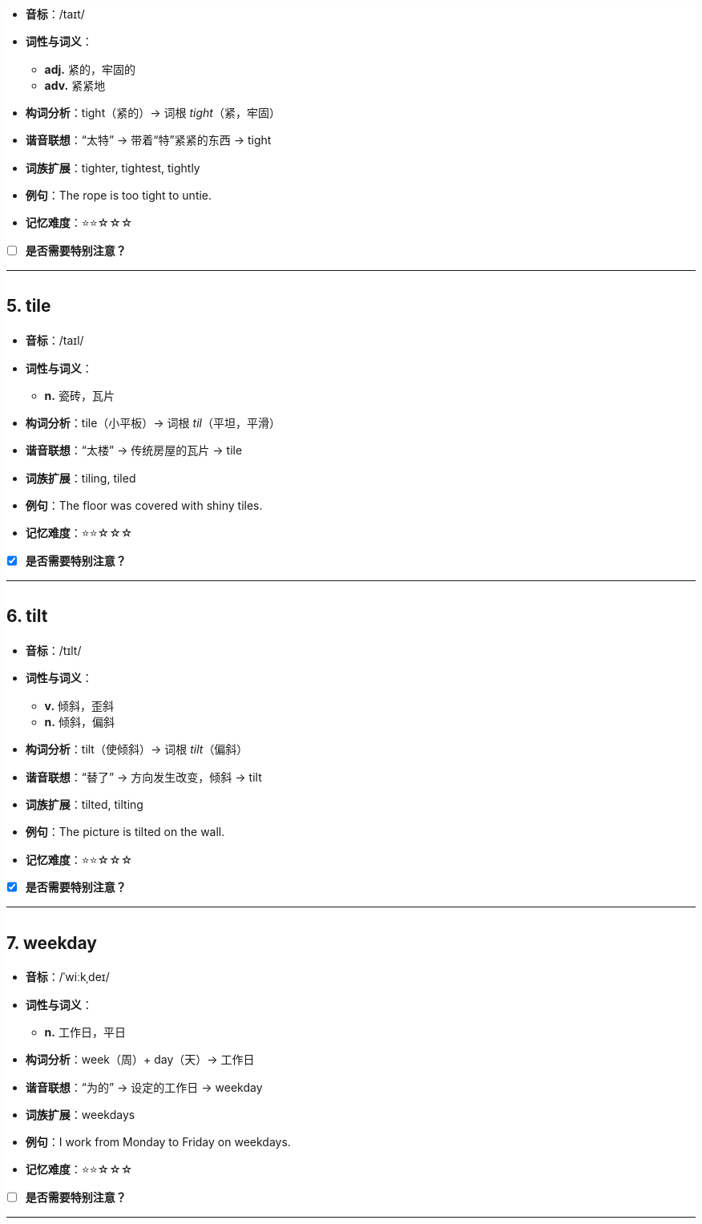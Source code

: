 * **音标**：/taɪt/
* **词性与词义**：

  * **adj.** 紧的，牢固的
  * **adv.** 紧紧地
* **构词分析**：tight（紧的）→ 词根 *tight*（紧，牢固）
* **谐音联想**：“太特” → 带着“特”紧紧的东西 → tight
* **词族扩展**：tighter, tightest, tightly
* **例句**：The rope is too tight to untie.
* **记忆难度**：⭐⭐☆☆☆
* [ ] **是否需要特别注意？**

---

## 5. **tile**

* **音标**：/taɪl/
* **词性与词义**：

  * **n.** 瓷砖，瓦片
* **构词分析**：tile（小平板）→ 词根 *til*（平坦，平滑）
* **谐音联想**：“太楼” → 传统房屋的瓦片 → tile
* **词族扩展**：tiling, tiled
* **例句**：The floor was covered with shiny tiles.
* **记忆难度**：⭐⭐☆☆☆
* [x] **是否需要特别注意？**

---

## 6. **tilt**

* **音标**：/tɪlt/
* **词性与词义**：

  * **v.** 倾斜，歪斜
  * **n.** 倾斜，偏斜
* **构词分析**：tilt（使倾斜）→ 词根 *tilt*（偏斜）
* **谐音联想**：“替了” → 方向发生改变，倾斜 → tilt
* **词族扩展**：tilted, tilting
* **例句**：The picture is tilted on the wall.
* **记忆难度**：⭐⭐☆☆☆
* [x] **是否需要特别注意？**

---

## 7. **weekday**

* **音标**：/ˈwiːkˌdeɪ/
* **词性与词义**：

  * **n.** 工作日，平日
* **构词分析**：week（周）+ day（天）→ 工作日
* **谐音联想**：“为的” → 设定的工作日 → weekday
* **词族扩展**：weekdays
* **例句**：I work from Monday to Friday on weekdays.
* **记忆难度**：⭐⭐☆☆☆
* [ ] **是否需要特别注意？**

---